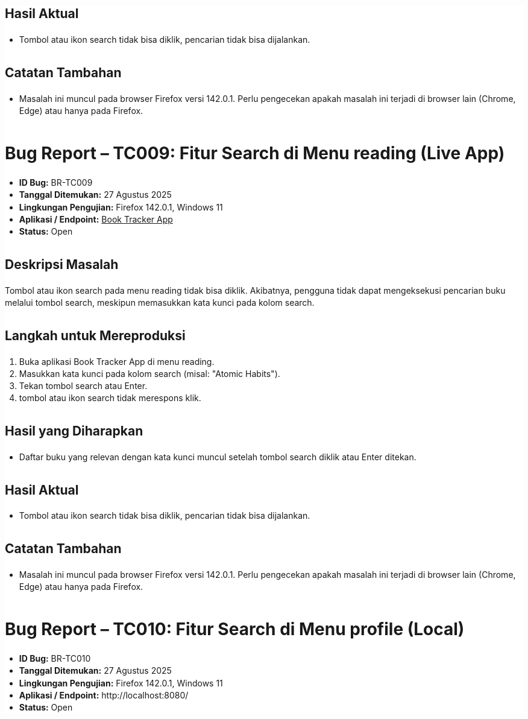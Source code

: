 ## Hasil Aktual

- Tombol atau ikon search tidak bisa diklik, pencarian tidak bisa dijalankan.

## Catatan Tambahan

- Masalah ini muncul pada browser Firefox versi 142.0.1. Perlu pengecekan apakah masalah ini terjadi di browser lain (Chrome, Edge) atau hanya pada Firefox.

# Bug Report – TC009: Fitur Search di Menu reading (Live App)

- **ID Bug:** BR-TC009
- **Tanggal Ditemukan:** 27 Agustus 2025
- **Lingkungan Pengujian:** Firefox 142.0.1, Windows 11
- **Aplikasi / Endpoint:** [Book Tracker App](https://book-app.cinte.id/)
- **Status:** Open

## Deskripsi Masalah

Tombol atau ikon search pada menu reading tidak bisa diklik. Akibatnya, pengguna tidak dapat mengeksekusi pencarian buku melalui tombol search, meskipun memasukkan kata kunci pada kolom search.

## Langkah untuk Mereproduksi

1. Buka aplikasi Book Tracker App di menu reading.
2. Masukkan kata kunci pada kolom search (misal: "Atomic Habits").
3. Tekan tombol search atau Enter.
4. tombol atau ikon search tidak merespons klik.

## Hasil yang Diharapkan

- Daftar buku yang relevan dengan kata kunci muncul setelah tombol search diklik atau Enter ditekan.

## Hasil Aktual

- Tombol atau ikon search tidak bisa diklik, pencarian tidak bisa dijalankan.

## Catatan Tambahan

- Masalah ini muncul pada browser Firefox versi 142.0.1. Perlu pengecekan apakah masalah ini terjadi di browser lain (Chrome, Edge) atau hanya pada Firefox.

# Bug Report – TC010: Fitur Search di Menu profile (Local)

- **ID Bug:** BR-TC010
- **Tanggal Ditemukan:** 27 Agustus 2025
- **Lingkungan Pengujian:** Firefox 142.0.1, Windows 11
- **Aplikasi / Endpoint:** http://localhost:8080/
- **Status:** Open
